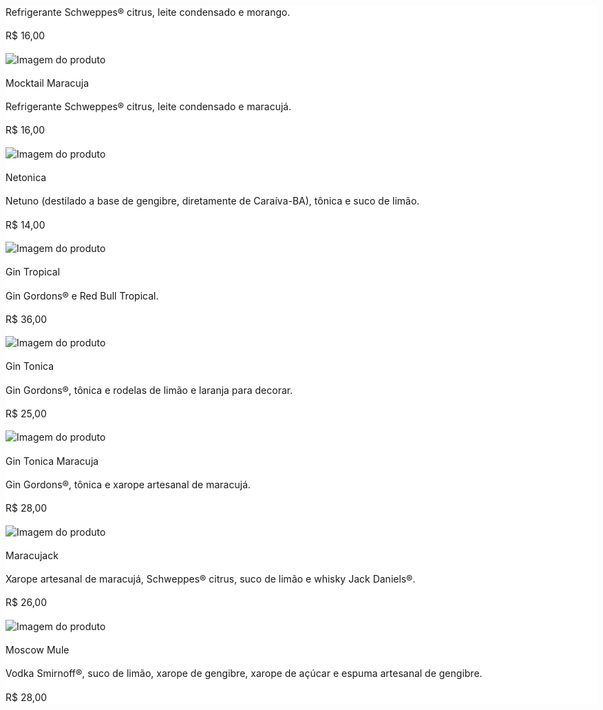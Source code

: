 Refrigerante Schweppes® citrus, leite condensado e morango.

R$ 16,00

![Imagem do produto](https://www.vucafood.com.br/_next/static/media/no_image_full.e2e082ba.png)

Mocktail Maracuja

Refrigerante Schweppes® citrus, leite condensado e maracujá.

R$ 16,00

![Imagem do produto](https://www.vucafood.com.br/_next/static/media/no_image_full.e2e082ba.png)

Netonica

Netuno (destilado a base de gengibre, diretamente de Caraíva-BA), tônica e suco de limão.

R$ 14,00

![Imagem do produto](https://www.vucafood.com.br/_next/static/media/no_image_full.e2e082ba.png)

Gin Tropical

Gin Gordons® e Red Bull Tropical.

R$ 36,00

![Imagem do produto](https://www.vucafood.com.br/_next/static/media/no_image_full.e2e082ba.png)

Gin Tonica

Gin Gordons®, tônica e rodelas de limão e laranja para decorar.

R$ 25,00

![Imagem do produto](https://www.vucafood.com.br/_next/static/media/no_image_full.e2e082ba.png)

Gin Tonica Maracuja

Gin Gordons®, tônica e xarope artesanal de maracujá.

R$ 28,00

![Imagem do produto](https://www.vucafood.com.br/_next/static/media/no_image_full.e2e082ba.png)

Maracujack

Xarope artesanal de maracujá, Schweppes® citrus, suco de limão e whisky Jack Daniels®.

R$ 26,00

![Imagem do produto](https://res.cloudinary.com/vuca-solution/image/upload/w_360,h_240,c_fit,q_auto,fl_lossy/v1735943366/storage.vucasolution.com.br/donjuarez/arqs/produtos/adb4qzbupkzonk0y5pzp.jpg)

Moscow Mule

Vodka Smirnoff®, suco de limão, xarope de gengibre, xarope de açúcar e espuma artesanal de gengibre.

R$ 28,00
